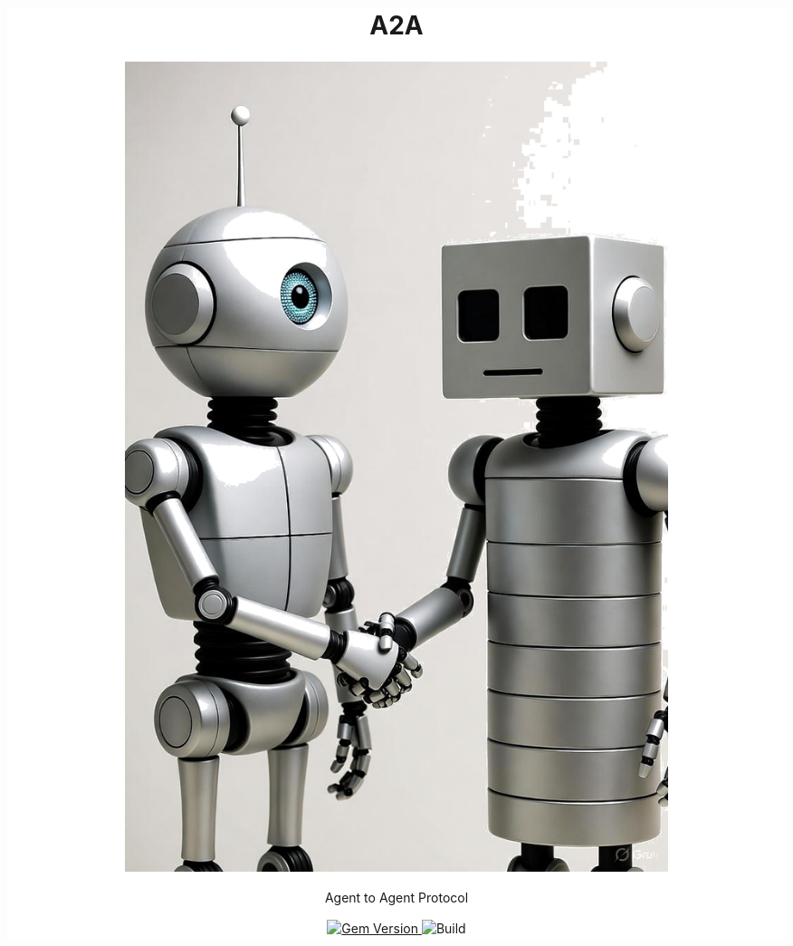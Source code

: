 <div align="center">
  <h1>A2A</h1>
  <img src="docs/assets/images/the_handshake.png" alt="The Handshake" width="600">
  <p>Agent to Agent Protocol</p>
  <p>
    <a href="https://badge.fury.io/rb/a2a">
      <img src="https://badge.fury.io/rb/a2a.svg" alt="Gem Version">
    </a>
    <img src="https://github.com/wilsonsilva/a2a/actions/workflows/main.yml/badge.svg" alt="Build">
    <a href="https://qlty.sh/gh/wilsonsilva/projects/a2a">